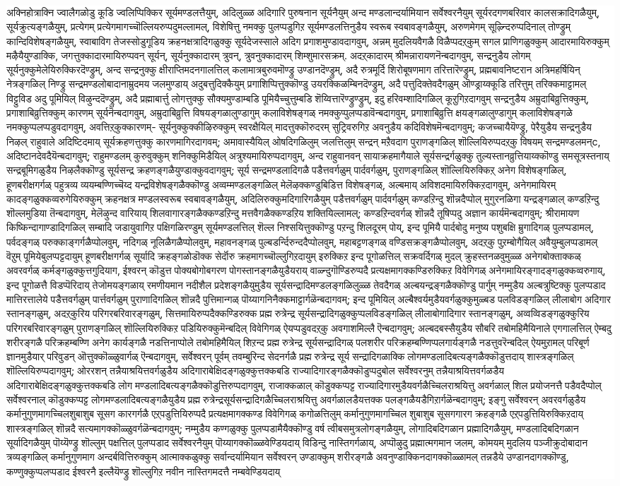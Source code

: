 अक्निहोत्राक्नि ज्वालैगळोडु कूडि ज्वलिप्पिक्किर सूर्यमण्डलत्तैयुम्, अदिलुळ्ळ अदिगारि पुरुषनान सूर्यनैयुम् अन्द मण्डलान्दर्यामियान सर्वेश्वरनैयुम् सूर्यरदगणबरिवार कालसक्रादिगळैयुम्, सूर्यक्रुत्यङ्गळैयुम्, प्रत्येगम् प्रत्येगमागच्चॊल्लियरुप्पदुमल्लामल्, विशेषित्तु नमक्कु पुलप्पडुगिऱ सूर्यमण्डलत्तिनुडैय स्वरूब स्वबावङ्गळैयुम्, अरुणमेगम् सूऴ्न्दिरुप्पदिनाल् तोण्ड्रुम् कान्दिविशेषङ्गळैयुम्, स्वाबाविग तेजस्सोडुगूडिय क्रहनक्षत्रादिगळुक्कु सूर्यदेजस्साले अदिग प्रगाशमुण्डावदागवुम्, अन्नम् मुदलियवैगळै विळैप्पदऱ्‌कुम् सगल प्राणिगळुक्कुम् आदारमायिरुक्कुम् मऴैयैयुण्डाक्कि, जगत्तुक्कादारमायिरुप्पवन् सूर्यन्, सूर्यनुक्कादारम् त्रुवन्, त्रुवनुक्कादारम् शिम्शुमारसक्रम्. अदऱ्‌कादारम् श्रीमन्नारायणनॆन्बदागवुम्, सन्द्रनुडैय लोगम् सूर्यनुक्कुमेलेयिरुक्किरदॆण्ड्रुम्, अन्द सन्द्रनुक्कु क्षीराप्तिमदनगालत्तिल् कलामात्रबुरुवमॊण्ड्रु उण्डानदॆण्ड्रुम्, अदै रुत्रमूर्दि शिरोबूषणमाग तरित्तारॆण्ड्रुम्, प्रह्मबावनिष्टरान अत्रिमहर्षियिन् नेत्रङ्गळिल् निण्ड्रु सन्द्रमण्डलोबादानाम्रुदमय जलमुण्डाय् अदुबत्तुदिक्कैयुम् प्रगाशिप्पित्तुक्कॊण्डु उयरक्किळम्बिनदॆण्ड्रुम्, अदै पत्तुदिक्तेवदैगळुम् ऒण्ड्राय्क्कूडि तरित्तुम् तरिक्कमाट्टामल् विट्टुविड अदु पूमियिल् विऴुन्ददॆण्ड्रुम्, अदै प्रह्माबार्त्तु लोगत्तुक्कु सौक्यमुण्डाम्बडि पूमियैच्चुत्तुम्बडि शॆय्वित्तारॆण्ड्रुण्ड्रुम्, इदु हरिवम्शादिगळिल् कूऱुगिऱदागवुम् सन्द्रनुडैय अम्रुदाबिव्रुत्तिक्कुम्, प्रगाशाबिव्रुत्तिक्कुम् कारणम् सूर्यनॆन्बदागवुम्, अम्रुदाबिव्रुत्ति विषयङ्गळालुण्डागुम् कलाविशेषङ्गळ् नमक्कुप्पुलप्पडावॆन्बदागवुम्, प्रगाशाबिव्रुत्ति क्षयङ्गळालुण्डागुम् कलाविशेषङ्गळे नमक्कुप्पलप्पडुवदागवुम्, अवत्तिऱ्‌कुक्कारणम्- सूर्यनुक्कुक्कीऴिरुक्कुम् स्वरक्षैयिल् मादत्तुक्कॊरुदरम् सुट्रिवरुगिऱ अवनुडैय कदिविशेषमॆन्बदागवुम्; कजच्चायैयॆण्ड्रु, पेरैयुडैय सन्द्रनुडैय निऴल् राहुवाले अदिष्टिदमाय् सूर्यक्रहणत्तुक्कु कारणमागिरदागवम्; अमावास्यैयिल् ओषदिगळिलुम् जलत्तिलुम् सन्द्रन् मऱैवदाग पुराणङ्गळिल् शॊल्लियिरुप्पदऱ्‌कु विषयम् सन्द्रमण्डलमन्c, अदिष्टानदेवदैयॆन्बदागवुम्; राहुमण्डलम् कुरुवुक्कुम् शनिक्कुमिडैयिल् अत्रुश्यमायिरुप्पदागवुम्, अन्द राहुवानवन् सायाक्रहमागैयाले सूर्यसन्द्रर्गळुक्कु तुल्यस्तानव्रुत्तियाय्क्कॊण्डु समसूत्रस्तनाय् सन्द्रबूमिगळुडैय निऴलैक्कॊण्डु सूर्यसन्द्र क्रहणङ्गळैयुण्डाक्कुवदागवुम्; सूर्य सन्द्रमण्डलादिगळै पडैत्तवर्गळुम् पार्दवर्गळुम्, पुराणङ्गळिल् शॊल्लियिरुक्किऱ्‌ अनेग विशेषङ्गळिल्, हूणबरीक्षगर्गळ् पहुत्रव्य व्ययम्बण्णिच्चॆय्द यन्द्रविशेषङ्गळैक्कॊण्डु अव्वम्मण्डलङ्गळिल् मेलॆऴक्कण्डुबिडित्त विशेषङ्गळ्, अल्बमाय् अविशदमायिरुक्किऱदागवुम्, अनेगमायिरम् कादङ्गळुक्कव्वरुगेयिरुक्कुम् क्रहनक्षत्र मण्डलस्वरूब स्वबावङ्गळैयुम्, अदिलिरुक्कुमदिगारिगळैयुम् पडैत्तवर्गळुम् पार्दवर्गळुम् कण्डऱिन्दु शॊन्नदैप्पोल् मुगुरनळिगा यन्द्रङ्गळाल् कण्डऱिन्दु शॊल्लमुडिया तॆन्बदागवुम्, मेलॆऴुन्द वारियाय् शिलवागारङ्गळैक्कण्डऱिन्दु मत्तवैगळैक्कण्डऱिय शक्तियिल्लामल्; कण्डऱिन्दवर्गळ् शॊन्नदै तूषिप्पदु अज्ञान कार्यमॆन्बदागवुम्; श्रीरामायण किष्किन्दागाण्डादिगळिल् सम्बादि जडायुवागिऱ पक्षिगळिरण्डुम् सूर्यमण्डलत्तिल् शॆल्ल निश्सयित्तुक्कॊण्डु पऱन्दु शिलदूरम् पोय्, इन्द पूमियै पार्दबोदु मनुष्य पशुबक्षि म्रुगादिगळ् पुलप्पडामल्, पर्वदङ्गळ् परुक्काङ्गर्गळैप्पोलवुम्, नदिगळ् नूलिळैगळैप्पोलवुम्, महावनङ्गळ् पुल्बडर्न्दिरुन्ददैप्पोलवुम्, महाबट्टणङ्गळ् वण्डिसक्रङ्गळैप्पोलवुम्, अदऱ्‌कु पुऱम्बोगैयिल् अवैयुम्बुलप्पडामल् वॆऱुम् पूमियेबुलप्पट्टदायुम् हूणबरीक्षगर्गळ् सूर्यादि क्रहङ्गळोडॊक्क सेर्दॊरु क्रहमागच्चॊल्लुगिऱदायुम् इरुक्किऱ इन्द पूगोळत्तिल् सक्रवर्दिगळ् मुदल् क्रुहस्तनळवुमुळ्ळ अनेगबोक्ताक्कळ् अवरवर्गळ् कर्मङ्गळुक्कुत्तगुदियाग, ईश्वरन् कॊडुत्त पोक्यबोगोबगरण पोगस्तानङ्गळैयुडैयराय् वाळ्न्दुगॊण्डिरुप्पदै प्रत्यक्षमागक्कण्डिरुक्किऱ विवेगिगळ् अनेगमायिरङ्गादङ्गळुक्कव्वरुगाय्, इन्द पूगोळत्तै विडप्पॆरिदाय् तेजोमयङ्गळाय् रमणीयमान नदीशैल प्रदेशङ्गळैयुमुडैय सूर्यसन्द्रादिमण्डलङ्गळिलुळ्ळ तेवदैगळ् अल्बयन्द्रङ्गळैक्कॊण्डु पार्गुम् नम्मुडैय अल्बत्रुष्टिक्कु पुलप्पडाद मात्तिरत्तालेये पडैत्तवर्गळुम् पार्त्तवर्गळुम् पुराणादिगळिल् शॊन्नदै पुत्तिमान्गळ् पॊय्यागनिनैक्कमाट्टार्गळॆन्बदागवम्; इन्द पूमियिल् अल्बैश्वर्यमुडैयवर्गळुक्कुमुळ्बड पलविडङ्गळिल् लीलाबोग अदिगार स्तानङ्गळुम्, अदऱ्‌कुरिय परिगरबरिवारङ्गळुम्, सित्तमायिरुप्पदैक्कण्डिरुक्क प्रह्म रुत्रेन्द्र सूर्यसन्द्रादिगळुक्कुप्पलविडङ्गळिल् लीलाबोगादिगार स्तानङ्गळुम्, अव्वव्विडङ्गळुक्कुरिय परिगरबरिवारङ्गळुम् पुराणङ्गळिल् शॊल्लियिरुक्किऱ पडियिरुक्कुमॆन्बदिल् विवेगिगळ् ऐयप्पडुवदऱ्‌कु अवगाशमिल्लै ऎन्बदागवुम्; अल्बदबस्सैयुडैय सौबरि तबोमहिमैयिनाले एगगालत्तिल् ऐम्बदु शरीरङ्गळै परिक्रहम्बण्णि अनेग कार्यङ्गळै नडत्तिनाप्पोले तबोमहिमैयिल् शिऱन्द प्रह्म रुत्रेन्द्र सूर्यसन्द्रादिगळ् पलशरीर परिक्रहम्बण्णिप्पलगार्यङ्गळै नडत्तुवरॆन्बदिल् ऐयमुऱामल् परिबूर्ण ज्ञानमुडैयार् परिवुडन् ऒत्तुक्कॊळ्ळुवार्गळ् ऎन्बदागवुम्, सर्वेश्वरन् पूर्वम् तवम्बुरिन्द सेदनर्गळै प्रह्म रुत्रेन्द्र सूर्य सन्द्रादिगळाक्कि लोगमण्डलादिबत्यङ्गळैक्कॊडुत्तदाय् शास्त्रङ्गळिल् शॊल्लियिरुप्पदागवुम्; ओररशन् तन्नैयाश्रयित्तवर्गळुडैय अदिगाराबेक्षिदङ्गळुक्कुत्तक्कबडि राज्यादिगारङ्गळैक्कॊडुप्पदुबोल सर्वेश्वरनुम् तन्नैयाश्रयित्तवर्गळडैय अदिगाराबेक्षिदङ्गळुक्कुत्तक्कबडि लोग मण्डलादिबत्यङ्गळैक्कॊडुत्तिरुप्पदागवुम्, राजाक्कळाल् कॊडुक्कप्पट्ट राज्यादिगारमुडैयवर्गळैच्चिलराश्रयित्तु अवर्गळाल् शिल प्रयोजनत्तै पडैवदैप्पोल् सर्वेश्वरनाल् कॊडुक्कप्पट्ट लोगमण्डलादिबत्यङ्गळैयुडैय प्रह्म रुत्रेन्द्रसूर्यसन्द्रादिगळैच्चिलराश्रयित्तु अवर्गळालडैयत्तक्क पलङ्गळैयडैगिऱार्गळॆन्बदागवुम्; इङ्गु सर्वेश्वरन् अवरवर्गळुडैय कर्मानुगुणमागच्चिलशुबाशुब सूसग कारगर्गळै एऱ्‌पडुत्तियिरुप्पदै प्रत्यक्षमागक्कण्ड विवेगिगळ् कगोळत्तिलुम् कर्मानुगुणमागच्चिल शुबाशुब सूसगगारग क्रहङ्गळै एऱ्‌पडुत्तियिरुक्किऱदाय् शास्त्रङ्गळिल् शॊन्नदै सत्यमागक्कॊळ्ळुवर्गळॆन्बदागवुम्; नम्मुडैय कण्गळुक्कु पुलप्पडामैयैक्कॊण्डु वर्ष त्वीबसमुत्रलोगङ्गळैयुम्, लोगादिबदिगळान प्रह्मादिगळैयुम्, मण्डलादिबदिगळान सूर्यादिगळैयुम् पॊय्यॆण्ड्रु शॊल्लुम् पक्षत्तिल् पुलप्पडाद सर्वेश्वरनैयुम् पॊय्यागक्कॊळ्ळवेण्डियदाय् विडिन्दु नास्तिगर्गळाय्, अप्पॊऴुदु प्रह्मात्मगमान जलम्, कोमयम् मुदलिय पञ्जीक्रुदोबादान त्रव्यङ्गळिल् कर्मानुगुणमाग अन्दर्बवित्तिरुक्कुम् आत्माक्कळुक्कु सर्वान्दर्यामियान सर्वेश्वरन् उण्डाक्कुम् शरीरङ्गळै अवनुण्डाक्किनदागक्कॊळ्ळामल् तन्नडैये उण्डानदागक्कॊण्डु, कण्णुक्कुप्पलप्पडाद ईश्वरनै इल्लैयॆण्ड्रु शॊल्लुगिऱ नवीन नास्तिगमदत्तै नम्बवेण्डियदाय्